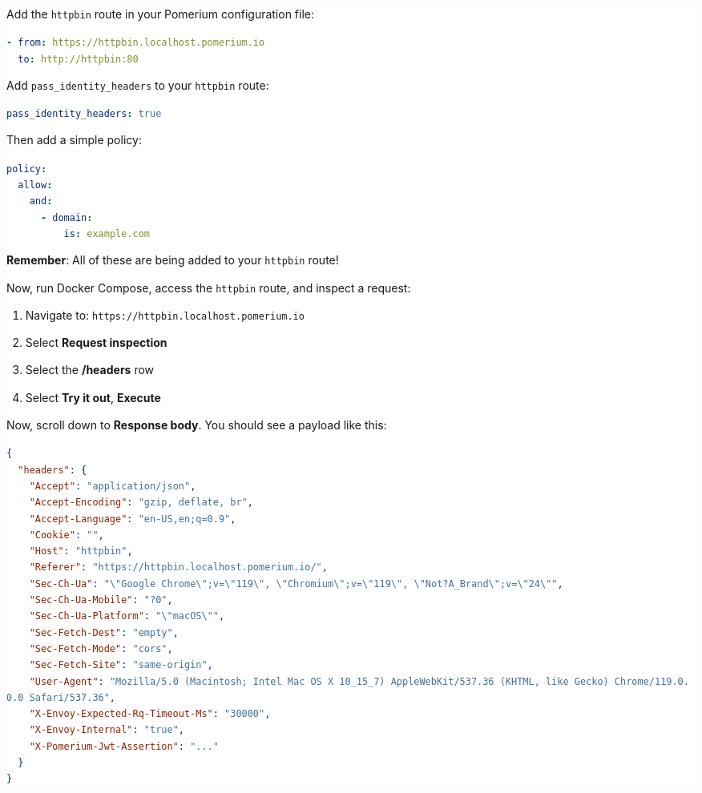 Add the `httpbin` route in your Pomerium configuration file:

```yaml title="config.yaml"
- from: https://httpbin.localhost.pomerium.io
  to: http://httpbin:80
```

Add `pass_identity_headers` to your `httpbin` route:

```yaml title="config.yaml"
pass_identity_headers: true
```

Then add a simple policy:

```yaml
policy:
  allow:
    and:
      - domain:
          is: example.com
```

**Remember**: All of these are being added to your `httpbin` route!

Now, run Docker Compose, access the `httpbin` route, and inspect a request:

1. Navigate to: `https://httpbin.localhost.pomerium.io`

1. Select **Request inspection**

1. Select the **/headers** row

1. Select **Try it out**, **Execute**

Now, scroll down to **Response body**. You should see a payload like this:

```json
{
  "headers": {
    "Accept": "application/json",
    "Accept-Encoding": "gzip, deflate, br",
    "Accept-Language": "en-US,en;q=0.9",
    "Cookie": "",
    "Host": "httpbin",
    "Referer": "https://httpbin.localhost.pomerium.io/",
    "Sec-Ch-Ua": "\"Google Chrome\";v=\"119\", \"Chromium\";v=\"119\", \"Not?A_Brand\";v=\"24\"",
    "Sec-Ch-Ua-Mobile": "?0",
    "Sec-Ch-Ua-Platform": "\"macOS\"",
    "Sec-Fetch-Dest": "empty",
    "Sec-Fetch-Mode": "cors",
    "Sec-Fetch-Site": "same-origin",
    "User-Agent": "Mozilla/5.0 (Macintosh; Intel Mac OS X 10_15_7) AppleWebKit/537.36 (KHTML, like Gecko) Chrome/119.0.0.0 Safari/537.36",
    "X-Envoy-Expected-Rq-Timeout-Ms": "30000",
    "X-Envoy-Internal": "true",
    "X-Pomerium-Jwt-Assertion": "..."
  }
}
```

